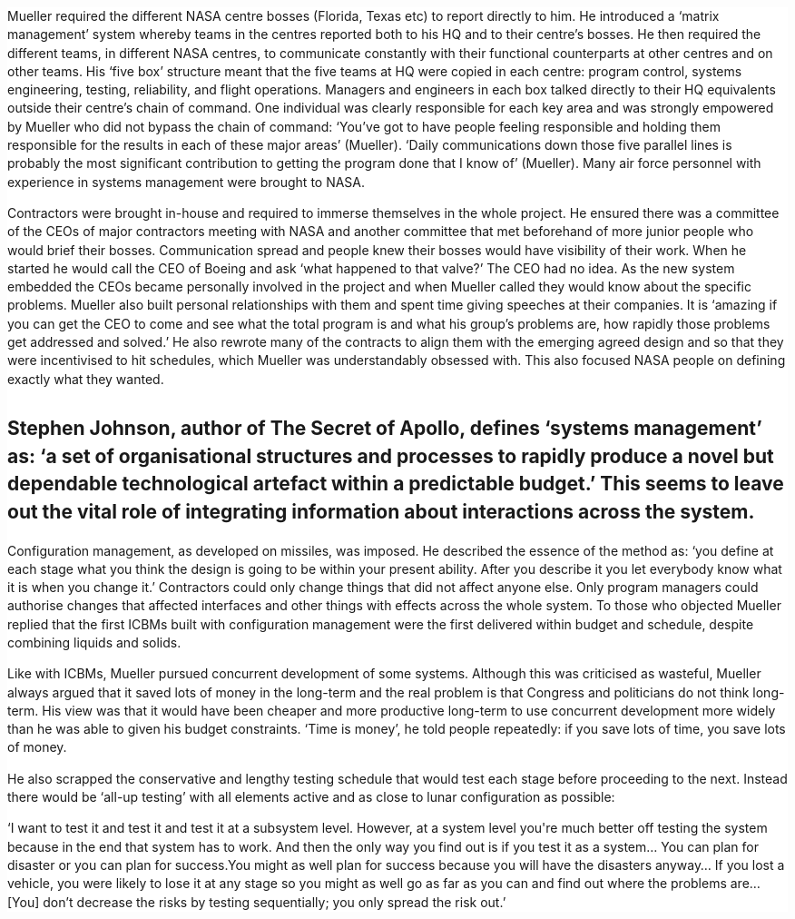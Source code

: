 Mueller required the different NASA centre bosses (Florida, Texas etc) to report directly to him. He introduced a ‘matrix management’ system whereby teams in the centres reported both to his HQ and to their centre’s bosses. He then required the different teams, in different NASA centres, to communicate constantly with their functional counterparts at other centres and on other teams. His ‘five box’ structure meant that the five teams at HQ were copied in each centre: program control, systems engineering, testing, reliability, and flight operations. Managers and engineers in each box talked directly to their HQ equivalents outside their centre’s chain of command. One individual was clearly responsible for each key area and was strongly empowered by Mueller who did not bypass the chain of command: ‘You’ve got to have people feeling responsible and holding them responsible for the results in each of these major areas’ (Mueller). ‘Daily communications down those five parallel lines is probably the most significant contribution to getting the program done that I know of’ (Mueller). Many air force personnel with experience in systems management were brought to NASA.

Contractors were brought in-house and required to immerse themselves in the whole project. He ensured there was a committee of the CEOs of major contractors meeting with NASA and another committee that met beforehand of more junior people who would brief their bosses. Communication spread and people knew their bosses would have visibility of their work. When he started he would call the CEO of Boeing and ask ‘what happened to that valve?’ The CEO had no idea. As the new system embedded the CEOs became personally involved in the project and when Mueller called they would know about the specific problems. Mueller also built personal relationships with them and spent time giving speeches at their companies. It is ‘amazing if you can get the CEO to come and see what the total program is and what his group’s problems are, how rapidly those problems get addressed and solved.’ He also rewrote many of the contracts to align them with the emerging agreed design and so that they were incentivised to hit schedules, which Mueller was understandably obsessed with. This also focused NASA people on defining exactly what they wanted.

## Stephen Johnson, author of The Secret of Apollo, defines ‘systems management’ as: ‘a set of organisational structures and processes to rapidly produce a novel but dependable technological artefact within a predictable budget.’ This seems to leave out the vital role of integrating information about interactions across the system.

Configuration management, as developed on missiles, was imposed. He described the essence of the method as: ‘you define at each stage what you think the design is going to be within your present ability. After you describe it you let everybody know what it is when you change it.’ Contractors could only change things that did not affect anyone else. Only program managers could authorise changes that affected interfaces and other things with effects across the whole system. To those who objected Mueller replied that the first ICBMs built with configuration management were the first delivered within budget and schedule, despite combining liquids and solids.

Like with ICBMs, Mueller pursued concurrent development of some systems. Although this was criticised as wasteful, Mueller always argued that it saved lots of money in the long-term and the real problem is that Congress and politicians do not think long-term. His view was that it would have been cheaper and more productive long-term to use concurrent development more widely than he was able to given his budget constraints. ‘Time is money’, he told people repeatedly: if you save lots of time, you save lots of money.

He also scrapped the conservative and lengthy testing schedule that would test each stage before proceeding to the next. Instead there would be ‘all-up testing’ with all elements active and as close to lunar configuration as possible:

‘I want to test it and test it and test it at a subsystem level. However, at a system level you're much better off testing the system because in the end that system has to work. And then the only way you find out is if you test it as a system… You can plan for disaster or you can plan for success.You might as well plan for success because you will have the disasters anyway… If you lost a vehicle, you were likely to lose it at any stage so you might as well go as far as you can and find out where the problems are… [You] don’t decrease the risks by testing sequentially; you only spread the risk out.’
